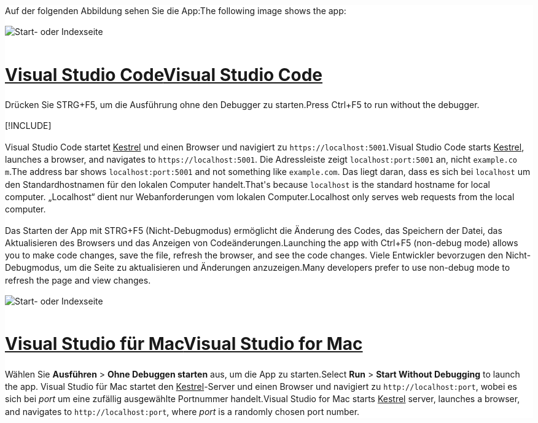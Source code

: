   <span data-ttu-id="a9f0a-168">Auf der folgenden Abbildung sehen Sie die App:</span><span class="sxs-lookup"><span data-stu-id="a9f0a-168">The following image shows the app:</span></span>

  ![Start- oder Indexseite](start-mvc/_static/home2.2.png)

# <a name="visual-studio-code"></a>[<span data-ttu-id="a9f0a-170">Visual Studio Code</span><span class="sxs-lookup"><span data-stu-id="a9f0a-170">Visual Studio Code</span></span>](#tab/visual-studio-code)

<span data-ttu-id="a9f0a-171">Drücken Sie STRG+F5, um die Ausführung ohne den Debugger zu starten.</span><span class="sxs-lookup"><span data-stu-id="a9f0a-171">Press Ctrl+F5 to run without the debugger.</span></span>

[!INCLUDE[](~/includes/trustCertVSC.md)]

  <span data-ttu-id="a9f0a-172">Visual Studio Code startet [Kestrel](xref:fundamentals/servers/kestrel) und einen Browser und navigiert zu `https://localhost:5001`.</span><span class="sxs-lookup"><span data-stu-id="a9f0a-172">Visual Studio Code starts [Kestrel](xref:fundamentals/servers/kestrel), launches a browser, and navigates to `https://localhost:5001`.</span></span> <span data-ttu-id="a9f0a-173">Die Adressleiste zeigt `localhost:port:5001` an, nicht `example.com`.</span><span class="sxs-lookup"><span data-stu-id="a9f0a-173">The address bar shows `localhost:port:5001` and not something like `example.com`.</span></span> <span data-ttu-id="a9f0a-174">Das liegt daran, dass es sich bei `localhost` um den Standardhostnamen für den lokalen Computer handelt.</span><span class="sxs-lookup"><span data-stu-id="a9f0a-174">That's because `localhost` is the standard hostname for  local computer.</span></span> <span data-ttu-id="a9f0a-175">„Localhost“ dient nur Webanforderungen vom lokalen Computer.</span><span class="sxs-lookup"><span data-stu-id="a9f0a-175">Localhost only serves web requests from the local computer.</span></span>

  <span data-ttu-id="a9f0a-176">Das Starten der App mit STRG+F5 (Nicht-Debugmodus) ermöglicht die Änderung des Codes, das Speichern der Datei, das Aktualisieren des Browsers und das Anzeigen von Codeänderungen.</span><span class="sxs-lookup"><span data-stu-id="a9f0a-176">Launching the app with Ctrl+F5 (non-debug mode) allows you to make code changes, save the file, refresh the browser, and see the code changes.</span></span> <span data-ttu-id="a9f0a-177">Viele Entwickler bevorzugen den Nicht-Debugmodus, um die Seite zu aktualisieren und Änderungen anzuzeigen.</span><span class="sxs-lookup"><span data-stu-id="a9f0a-177">Many developers prefer to use non-debug mode to refresh the page and view changes.</span></span>

  ![Start- oder Indexseite](start-mvc/_static/home2.2.png)

# <a name="visual-studio-for-mac"></a>[<span data-ttu-id="a9f0a-179">Visual Studio für Mac</span><span class="sxs-lookup"><span data-stu-id="a9f0a-179">Visual Studio for Mac</span></span>](#tab/visual-studio-mac)

<span data-ttu-id="a9f0a-180">Wählen Sie **Ausführen** > **Ohne Debuggen starten** aus, um die App zu starten.</span><span class="sxs-lookup"><span data-stu-id="a9f0a-180">Select **Run** > **Start Without Debugging** to launch the app.</span></span> <span data-ttu-id="a9f0a-181">Visual Studio für Mac startet den [Kestrel](xref:fundamentals/servers/index#kestrel)-Server und einen Browser und navigiert zu `http://localhost:port`, wobei es sich bei *port* um eine zufällig ausgewählte Portnummer handelt.</span><span class="sxs-lookup"><span data-stu-id="a9f0a-181">Visual Studio for Mac starts [Kestrel](xref:fundamentals/servers/index#kestrel) server, launches a browser, and navigates to `http://localhost:port`, where *port* is a randomly chosen port number.</span></span>
